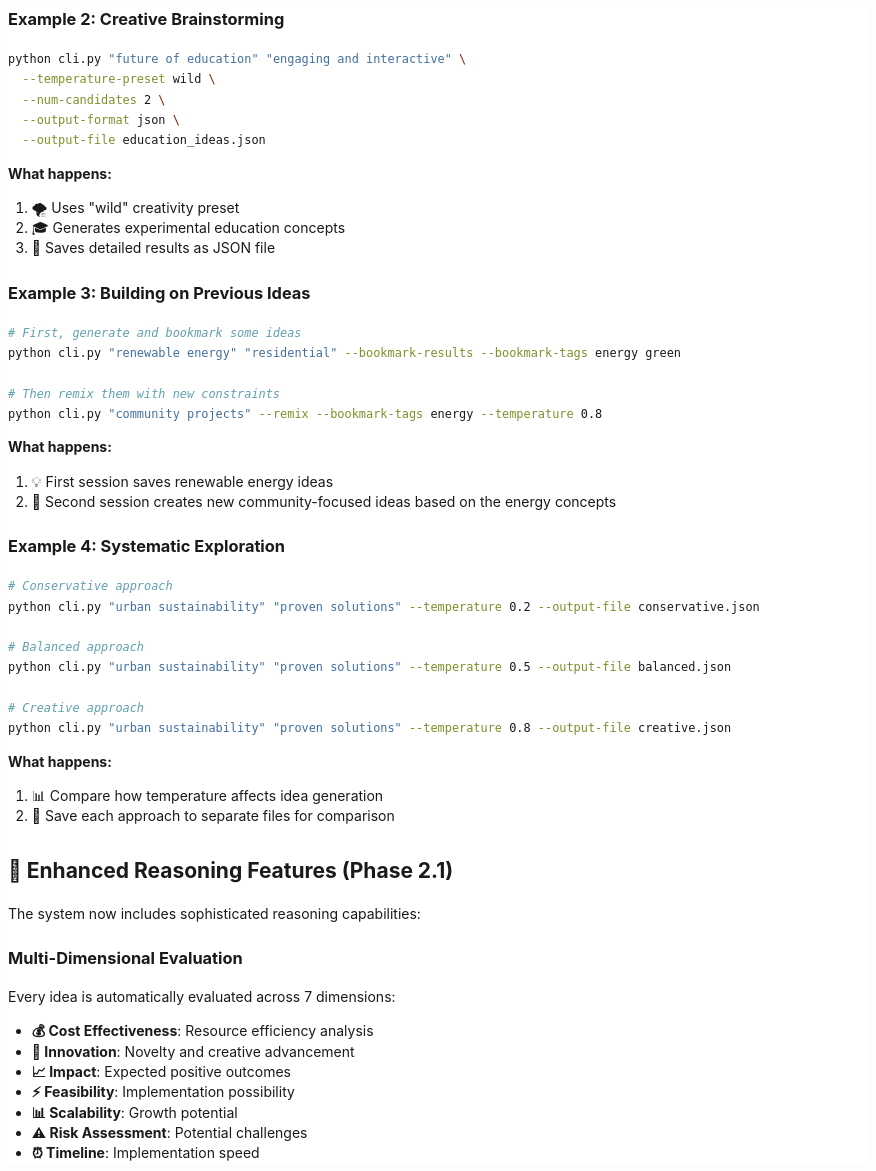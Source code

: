 ### Example 2: Creative Brainstorming
```bash
python cli.py "future of education" "engaging and interactive" \
  --temperature-preset wild \
  --num-candidates 2 \
  --output-format json \
  --output-file education_ideas.json
```

**What happens:**
1. 🌪️ Uses "wild" creativity preset
2. 🎓 Generates experimental education concepts
3. 💾 Saves detailed results as JSON file

### Example 3: Building on Previous Ideas
```bash
# First, generate and bookmark some ideas
python cli.py "renewable energy" "residential" --bookmark-results --bookmark-tags energy green

# Then remix them with new constraints
python cli.py "community projects" --remix --bookmark-tags energy --temperature 0.8
```

**What happens:**
1. 💡 First session saves renewable energy ideas
2. 🔄 Second session creates new community-focused ideas based on the energy concepts

### Example 4: Systematic Exploration
```bash
# Conservative approach
python cli.py "urban sustainability" "proven solutions" --temperature 0.2 --output-file conservative.json

# Balanced approach  
python cli.py "urban sustainability" "proven solutions" --temperature 0.5 --output-file balanced.json

# Creative approach
python cli.py "urban sustainability" "proven solutions" --temperature 0.8 --output-file creative.json
```

**What happens:**
1. 📊 Compare how temperature affects idea generation
2. 💾 Save each approach to separate files for comparison

## 🧠 Enhanced Reasoning Features (Phase 2.1)

The system now includes sophisticated reasoning capabilities:

### Multi-Dimensional Evaluation
Every idea is automatically evaluated across 7 dimensions:
- **💰 Cost Effectiveness**: Resource efficiency analysis
- **🚀 Innovation**: Novelty and creative advancement
- **📈 Impact**: Expected positive outcomes
- **⚡ Feasibility**: Implementation possibility
- **📊 Scalability**: Growth potential
- **⚠️ Risk Assessment**: Potential challenges
- **⏰ Timeline**: Implementation speed
